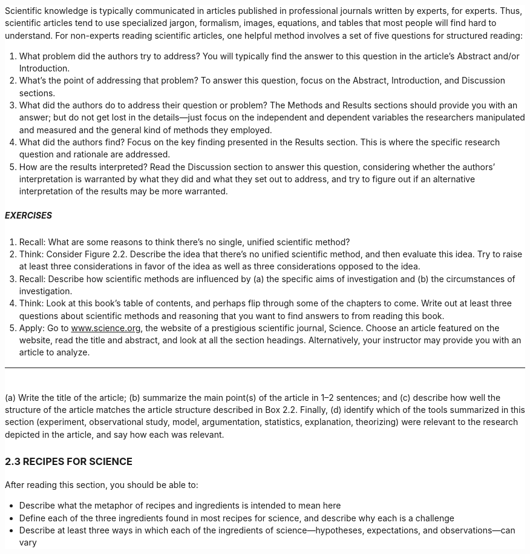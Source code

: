 Scientific knowledge is typically communicated in articles published in professional journals written by experts, for experts. Thus, scientific articles tend to use specialized jargon, formalism, images, equations, and tables that most people will find hard to understand. For non-experts reading scientific articles, one helpful method involves a set of five questions for structured reading:

1. What problem did the authors try to address? You will typically find the answer to this question in the article’s Abstract and/or Introduction.
2. What’s the point of addressing that problem? To answer this question, focus on the Abstract, Introduction, and Discussion sections.
3. What did the authors do to address their question or problem? The Methods and Results sections should provide you with an answer; but do not get lost in the details—just focus on the independent and dependent variables the researchers manipulated and measured and the general kind of methods they employed.
4. What did the authors find? Focus on the key finding presented in the Results section. This is where the specific research question and rationale are addressed.
5. How are the results interpreted? Read the Discussion section to answer this question, considering whether the authors’ interpretation is warranted by what they did and what they set out to address, and try to figure out if an alternative interpretation of the results may be more warranted.

##### EXERCISES

1. Recall: What are some reasons to think there’s no single, unified scientific method?
2. Think: Consider Figure 2.2. Describe the idea that there’s no unified scientific method, and then evaluate this idea. Try to raise at least three considerations in favor of the idea as well as three considerations opposed to the idea.
3. Recall: Describe how scientific methods are influenced by (a) the specific aims of investigation and (b) the circumstances of investigation.
4. Think: Look at this book’s table of contents, and perhaps flip through some of the chapters to come. Write out at least three questions about scientific methods and reasoning that you want to find answers to from reading this book.
5. Apply: Go to www.science.org, the website of a prestigious scientific journal, Science. Choose an article featured on the website, read the title and abstract, and look at all the section headings. Alternatively, your instructor may provide you with an article to analyze.

---

#  

(a) Write the title of the article; (b) summarize the main point(s) of the article in 1–2 sentences; and (c) describe how well the structure of the article matches the article structure described in Box 2.2. Finally, (d) identify which of the tools summarized in this section (experiment, observational study, model, argumentation, statistics, explanation, theorizing) were relevant to the research depicted in the article, and say how each was relevant.

### 2.3 RECIPES FOR SCIENCE

After reading this section, you should be able to:

- Describe what the metaphor of recipes and ingredients is intended to mean here
- Define each of the three ingredients found in most recipes for science, and describe why each is a challenge
- Describe at least three ways in which each of the ingredients of science—hypotheses, expectations, and observations—can vary

